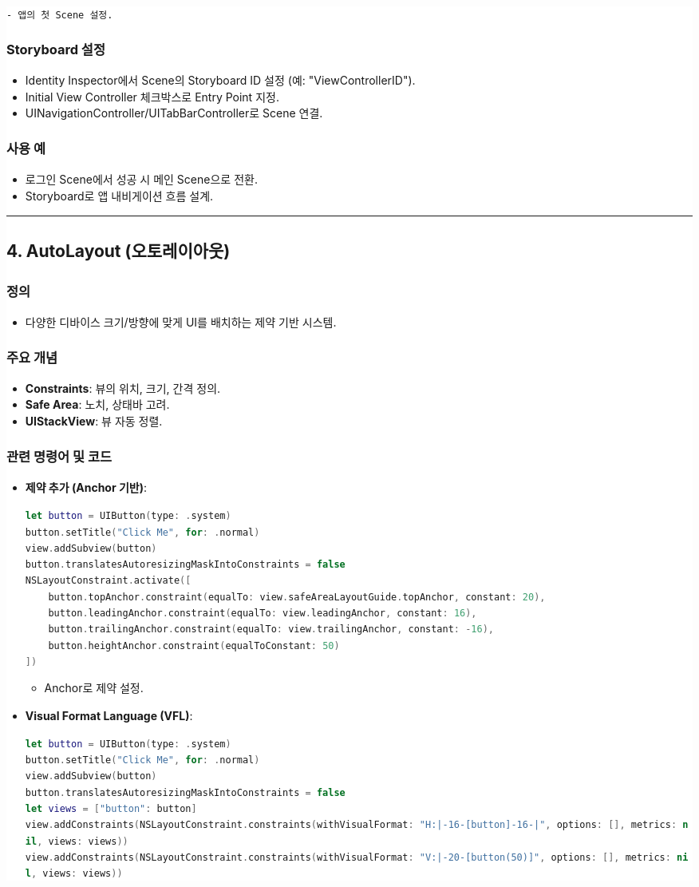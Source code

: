     - 앱의 첫 Scene 설정.

### Storyboard 설정

- Identity Inspector에서 Scene의 Storyboard ID 설정 (예: "ViewControllerID").
- Initial View Controller 체크박스로 Entry Point 지정.
- UINavigationController/UITabBarController로 Scene 연결.

### 사용 예

- 로그인 Scene에서 성공 시 메인 Scene으로 전환.
- Storyboard로 앱 내비게이션 흐름 설계.

---

## 4. AutoLayout (오토레이아웃)

### 정의

- 다양한 디바이스 크기/방향에 맞게 UI를 배치하는 제약 기반 시스템.

### 주요 개념

- **Constraints**: 뷰의 위치, 크기, 간격 정의.
- **Safe Area**: 노치, 상태바 고려.
- **UIStackView**: 뷰 자동 정렬.

### 관련 명령어 및 코드

- **제약 추가 (Anchor 기반)**:
    
    ```swift
    let button = UIButton(type: .system)
    button.setTitle("Click Me", for: .normal)
    view.addSubview(button)
    button.translatesAutoresizingMaskIntoConstraints = false
    NSLayoutConstraint.activate([
        button.topAnchor.constraint(equalTo: view.safeAreaLayoutGuide.topAnchor, constant: 20),
        button.leadingAnchor.constraint(equalTo: view.leadingAnchor, constant: 16),
        button.trailingAnchor.constraint(equalTo: view.trailingAnchor, constant: -16),
        button.heightAnchor.constraint(equalToConstant: 50)
    ])
    ```
    
    - Anchor로 제약 설정.
- **Visual Format Language (VFL)**:
    
    ```swift
    let button = UIButton(type: .system)
    button.setTitle("Click Me", for: .normal)
    view.addSubview(button)
    button.translatesAutoresizingMaskIntoConstraints = false
    let views = ["button": button]
    view.addConstraints(NSLayoutConstraint.constraints(withVisualFormat: "H:|-16-[button]-16-|", options: [], metrics: nil, views: views))
    view.addConstraints(NSLayoutConstraint.constraints(withVisualFormat: "V:|-20-[button(50)]", options: [], metrics: nil, views: views))
    ```
    